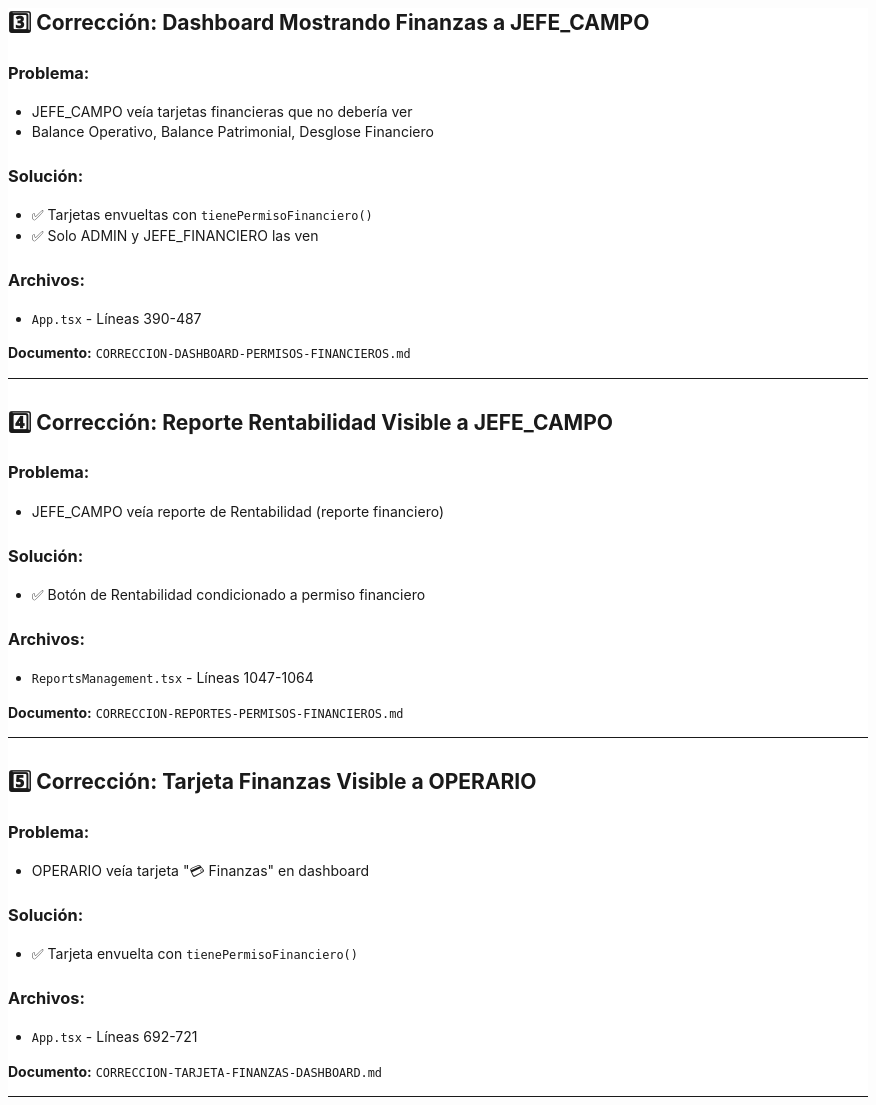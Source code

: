 
## 3️⃣ **Corrección: Dashboard Mostrando Finanzas a JEFE_CAMPO**

### Problema:
- JEFE_CAMPO veía tarjetas financieras que no debería ver
- Balance Operativo, Balance Patrimonial, Desglose Financiero

### Solución:
- ✅ Tarjetas envueltas con `tienePermisoFinanciero()`
- ✅ Solo ADMIN y JEFE_FINANCIERO las ven

### Archivos:
- `App.tsx` - Líneas 390-487

**Documento:** `CORRECCION-DASHBOARD-PERMISOS-FINANCIEROS.md`

---

## 4️⃣ **Corrección: Reporte Rentabilidad Visible a JEFE_CAMPO**

### Problema:
- JEFE_CAMPO veía reporte de Rentabilidad (reporte financiero)

### Solución:
- ✅ Botón de Rentabilidad condicionado a permiso financiero

### Archivos:
- `ReportsManagement.tsx` - Líneas 1047-1064

**Documento:** `CORRECCION-REPORTES-PERMISOS-FINANCIEROS.md`

---

## 5️⃣ **Corrección: Tarjeta Finanzas Visible a OPERARIO**

### Problema:
- OPERARIO veía tarjeta "💳 Finanzas" en dashboard

### Solución:
- ✅ Tarjeta envuelta con `tienePermisoFinanciero()`

### Archivos:
- `App.tsx` - Líneas 692-721

**Documento:** `CORRECCION-TARJETA-FINANZAS-DASHBOARD.md`

---
